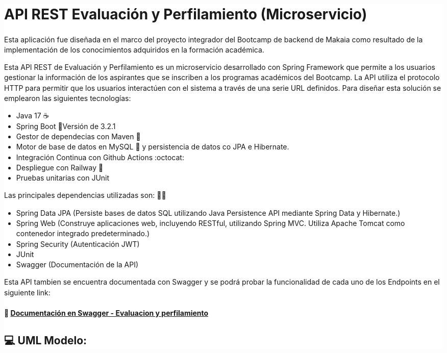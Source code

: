 # API REST Evaluación y Perfilamiento (Microservicio)

Esta aplicación fue diseñada en el marco del proyecto integrador del Bootcamp de backend de Makaia como resultado de la implementación de los conocimientos adquiridos en la formación académica.

Esta API REST de Evaluación y Perfilamiento es un microservicio desarrollado con Spring Framework que permite a los usuarios gestionar la información de los aspirantes que se inscriben a los programas académicos del Bootcamp. La API utiliza el protocolo HTTP para permitir que los usuarios interactúen con el sistema a través de una serie URL definidos. Para diseñar esta solución se emplearon las siguientes tecnologías:

- Java 17 :coffee:
- Spring Boot :leaves:Versión de 3.2.1
- Gestor de dependecias con Maven  :elephant:
- Motor de base de datos en MySQL :dolphin: y persistencia de datos co JPA e Hibernate. 
- Integración Continua con Github Actions :octocat: 
- Despliegue con Railway :bullettrain_side:
- Pruebas unitarias con JUnit

Las principales dependencias utilizadas son: 👩‍💻

- Spring Data JPA (Persiste bases de datos SQL utilizando Java Persistence API mediante Spring Data y Hibernate.)
- Spring Web (Construye aplicaciones web, incluyendo RESTful, utilizando Spring MVC. Utiliza Apache Tomcat como contenedor integrado predeterminado.)
- Spring Security (Autenticación JWT)
- JUnit
- Swagger (Documentación de la API)

Esta API tambien se encuentra documentada con Swagger y se podrá probar la funcionalidad de cada uno de los Endpoints en el siguiente link: 

#### :link: [Documentación en Swagger - Evaluacion y perfilamiento](https://evaluacion-y-perfilamiento.up.railway.app/swagger-ui/index.html#/)



## :computer: UML Modelo:

